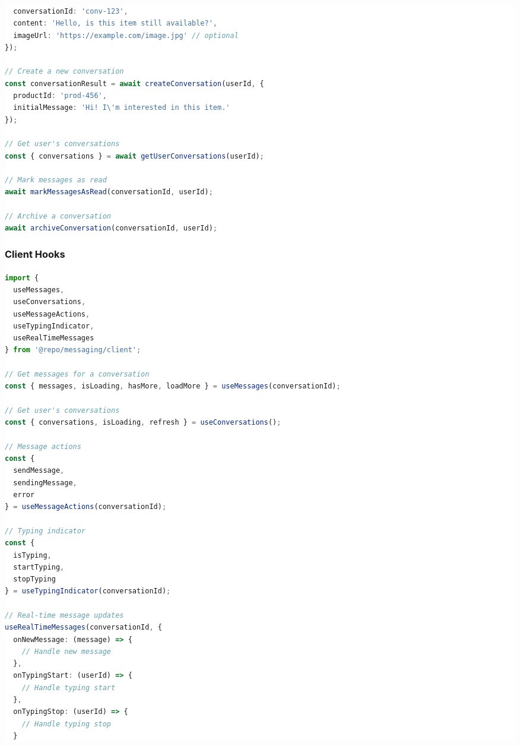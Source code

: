 ```typescript
  conversationId: 'conv-123',
  content: 'Hello, is this item still available?',
  imageUrl: 'https://example.com/image.jpg' // optional
});

// Create a new conversation
const conversationResult = await createConversation(userId, {
  productId: 'prod-456',
  initialMessage: 'Hi! I\'m interested in this item.'
});

// Get user's conversations
const { conversations } = await getUserConversations(userId);

// Mark messages as read
await markMessagesAsRead(conversationId, userId);

// Archive a conversation
await archiveConversation(conversationId, userId);
```

### Client Hooks

```typescript
import { 
  useMessages, 
  useConversations, 
  useMessageActions, 
  useTypingIndicator, 
  useRealTimeMessages 
} from '@repo/messaging/client';

// Get messages for a conversation
const { messages, isLoading, hasMore, loadMore } = useMessages(conversationId);

// Get user's conversations
const { conversations, isLoading, refresh } = useConversations();

// Message actions
const { 
  sendMessage, 
  sendingMessage, 
  error 
} = useMessageActions(conversationId);

// Typing indicator
const { 
  isTyping, 
  startTyping, 
  stopTyping 
} = useTypingIndicator(conversationId);

// Real-time message updates
useRealTimeMessages(conversationId, {
  onNewMessage: (message) => {
    // Handle new message
  },
  onTypingStart: (userId) => {
    // Handle typing start
  },
  onTypingStop: (userId) => {
    // Handle typing stop
  }
```